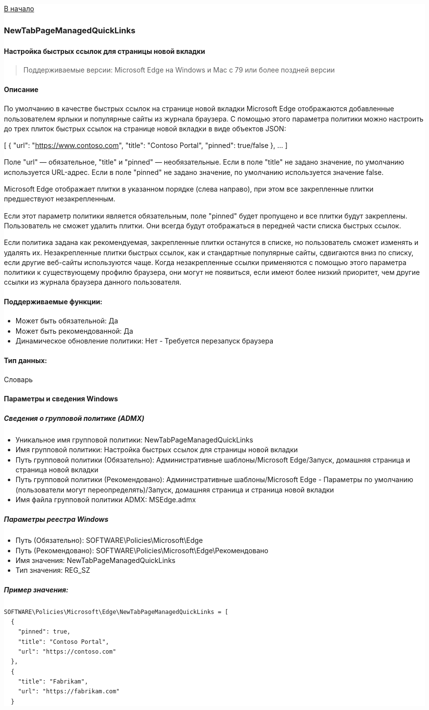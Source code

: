 
  [В начало](#microsoft-edge:-политики)

  ### NewTabPageManagedQuickLinks
  #### Настройка быстрых ссылок для страницы новой вкладки
  >Поддерживаемые версии: Microsoft Edge на Windows и Mac с 79 или более поздней версии

  #### Описание
  По умолчанию в качестве быстрых ссылок на странице новой вкладки Microsoft Edge отображаются добавленные пользователем ярлыки и популярные сайты из журнала браузера. С помощью этого параметра политики можно настроить до трех плиток быстрых ссылок на странице новой вкладки в виде объектов JSON:

[ { "url": "https://www.contoso.com", "title": "Contoso Portal", "pinned": true/false }, ... ]

Поле "url" — обязательное, "title" и "pinned" — необязательные. Если в поле "title" не задано значение, по умолчанию используется URL-адрес. Если в поле "pinned" не задано значение, по умолчанию используется значение false.

Microsoft Edge отображает плитки в указанном порядке (слева направо), при этом все закрепленные плитки предшествуют незакрепленным.

Если этот параметр политики является обязательным, поле "pinned" будет пропущено и все плитки будут закреплены. Пользователь не сможет удалить плитки. Они всегда будут отображаться в передней части списка быстрых ссылок.

Если политика задана как рекомендуемая, закрепленные плитки останутся в списке, но пользователь сможет изменять и удалять их. Незакрепленные плитки быстрых ссылок, как и стандартные популярные сайты, сдвигаются вниз по списку, если другие веб-сайты используются чаще. Когда незакрепленные ссылки применяются с помощью этого параметра политики к существующему профилю браузера, они могут не появиться, если имеют более низкий приоритет, чем другие ссылки из журнала браузера данного пользователя.

  #### Поддерживаемые функции:
  - Может быть обязательной: Да
  - Может быть рекомендованной: Да
  - Динамическое обновление политики: Нет - Требуется перезапуск браузера

  #### Тип данных:
  Словарь

  #### Параметры и сведения Windows
  ##### Сведения о групповой политике (ADMX)
  - Уникальное имя групповой политики: NewTabPageManagedQuickLinks
  - Имя групповой политики: Настройка быстрых ссылок для страницы новой вкладки
  - Путь групповой политики (Обязательно): Административные шаблоны/Microsoft Edge/Запуск, домашняя страница и страница новой вкладки
  - Путь групповой политики (Рекомендовано): Административные шаблоны/Microsoft Edge - Параметры по умолчанию (пользователи могут переопределять)/Запуск, домашняя страница и страница новой вкладки
  - Имя файла групповой политики ADMX: MSEdge.admx
  ##### Параметры реестра Windows
  - Путь (Обязательно): SOFTWARE\Policies\Microsoft\Edge
  - Путь (Рекомендовано): SOFTWARE\Policies\Microsoft\Edge\Рекомендовано
  - Имя значения: NewTabPageManagedQuickLinks
  - Тип значения: REG_SZ
  ##### Пример значения:
```
SOFTWARE\Policies\Microsoft\Edge\NewTabPageManagedQuickLinks = [
  {
    "pinned": true, 
    "title": "Contoso Portal", 
    "url": "https://contoso.com"
  }, 
  {
    "title": "Fabrikam", 
    "url": "https://fabrikam.com"
  }
```